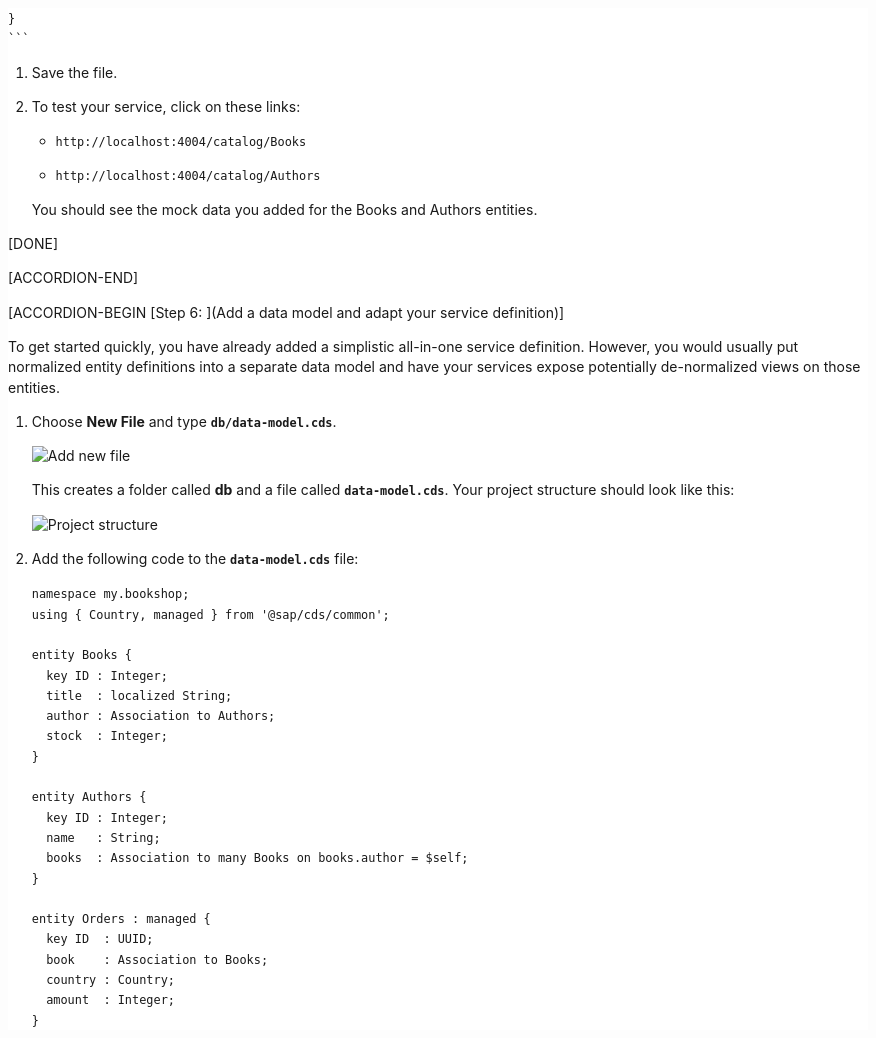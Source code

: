     }
    ```

1. Save the file.

1. To test your service, click on these links:

    - `http://localhost:4004/catalog/Books`

    - `http://localhost:4004/catalog/Authors`

    You should see the mock data you added for the Books and Authors entities.


[DONE]

[ACCORDION-END]

[ACCORDION-BEGIN [Step 6: ](Add a data model and adapt your service definition)]

To get started quickly, you have already added a simplistic all-in-one service definition. However, you would usually put normalized entity definitions into a separate data model and have your services expose potentially de-normalized views on those entities.

1. Choose **New File** and type **`db/data-model.cds`**.

    ![Add new file](new-file2.png)

    This creates a folder called **db** and a file called **`data-model.cds`**. Your project structure should look like this:

    ![Project structure](project-structure.png)

1. Add the following code to the **`data-model.cds`** file:

    ```CDS
    namespace my.bookshop;
    using { Country, managed } from '@sap/cds/common';

    entity Books {
      key ID : Integer;
      title  : localized String;
      author : Association to Authors;
      stock  : Integer;
    }

    entity Authors {
      key ID : Integer;
      name   : String;
      books  : Association to many Books on books.author = $self;
    }

    entity Orders : managed {
      key ID  : UUID;
      book    : Association to Books;
      country : Country;
      amount  : Integer;
    }
    ```
